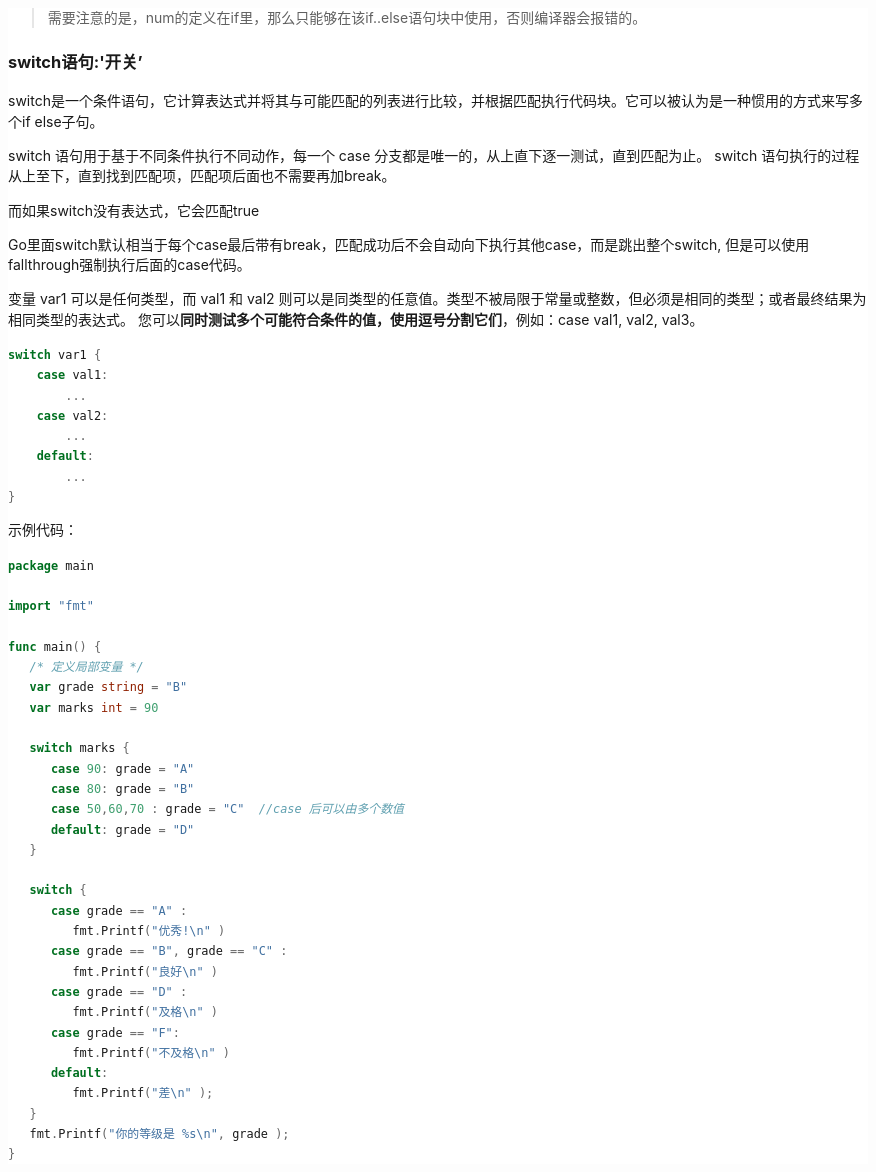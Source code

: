 >需要注意的是，num的定义在if里，那么只能够在该if..else语句块中使用，否则编译器会报错的。

### switch语句:'开关’

switch是一个条件语句，它计算表达式并将其与可能匹配的列表进行比较，并根据匹配执行代码块。它可以被认为是一种惯用的方式来写多个if else子句。

switch 语句用于基于不同条件执行不同动作，每一个 case 分支都是唯一的，从上直下逐一测试，直到匹配为止。
switch 语句执行的过程从上至下，直到找到匹配项，匹配项后面也不需要再加break。

而如果switch没有表达式，它会匹配true

Go里面switch默认相当于每个case最后带有break，匹配成功后不会自动向下执行其他case，而是跳出整个switch, 但是可以使用fallthrough强制执行后面的case代码。

变量 var1 可以是任何类型，而 val1 和 val2 则可以是同类型的任意值。类型不被局限于常量或整数，但必须是相同的类型；或者最终结果为相同类型的表达式。
您可以**同时测试多个可能符合条件的值，使用逗号分割它们**，例如：case val1, val2, val3。

```go
switch var1 {
    case val1:
        ...
    case val2:
        ...
    default:
        ...
}
```


示例代码：

```go
package main

import "fmt"

func main() {
   /* 定义局部变量 */
   var grade string = "B"
   var marks int = 90

   switch marks {
      case 90: grade = "A"
      case 80: grade = "B"
      case 50,60,70 : grade = "C"  //case 后可以由多个数值
      default: grade = "D"  
   }

   switch {
      case grade == "A" :
         fmt.Printf("优秀!\n" )     
      case grade == "B", grade == "C" :
         fmt.Printf("良好\n" )      
      case grade == "D" :
         fmt.Printf("及格\n" )      
      case grade == "F":
         fmt.Printf("不及格\n" )
      default:
         fmt.Printf("差\n" );
   }
   fmt.Printf("你的等级是 %s\n", grade );      
}
```

